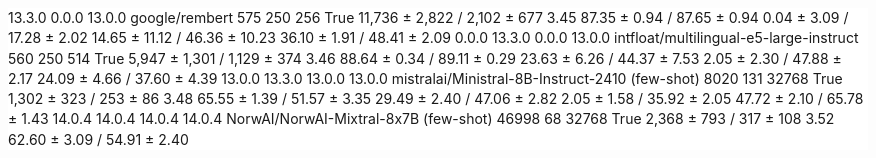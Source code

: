    <td>13.3.0</td> 
   <td>0.0.0</td> 
   <td>13.0.0</td> 
   </tr>
  <tr class="not-merged-model">
   <td>google/rembert</td> 
   <td class="num_model_parameters">575</td> 
   <td class="vocabulary_size">250</td> 
   <td class="max_sequence_length">256</td> 
   <td class="commercially_licensed">True</td> 
   <td class="speed">11,736 ± 2,822 / 2,102 ± 677</td> 
   <td class="rank">3.45</td> 
   <td class="fo ner">87.35 ± 0.94 / 87.65 ± 0.94</td> 
   <td class="fo sent">0.04 ± 3.09 / 17.28 ± 2.02</td> 
   <td class="fo la">14.65 ± 11.12 / 46.36 ± 10.23</td> 
   <td class="fo rc">36.10 ± 1.91 / 48.41 ± 2.09</td> 
   <td>0.0.0</td> 
   <td>13.3.0</td> 
   <td>0.0.0</td> 
   <td>13.0.0</td> 
   </tr>
  <tr class="not-merged-model">
   <td>intfloat/multilingual-e5-large-instruct</td> 
   <td class="num_model_parameters">560</td> 
   <td class="vocabulary_size">250</td> 
   <td class="max_sequence_length">514</td> 
   <td class="commercially_licensed">True</td> 
   <td class="speed">5,947 ± 1,301 / 1,129 ± 374</td> 
   <td class="rank">3.46</td> 
   <td class="fo ner">88.64 ± 0.34 / 89.11 ± 0.29</td> 
   <td class="fo sent">23.63 ± 6.26 / 44.37 ± 7.53</td> 
   <td class="fo la">2.05 ± 2.30 / 47.88 ± 2.17</td> 
   <td class="fo rc">24.09 ± 4.66 / 37.60 ± 4.39</td> 
   <td>13.0.0</td> 
   <td>13.3.0</td> 
   <td>13.0.0</td> 
   <td>13.0.0</td> 
   </tr>
  <tr class="not-merged-model">
   <td>mistralai/Ministral-8B-Instruct-2410 (few-shot)</td> 
   <td class="num_model_parameters">8020</td> 
   <td class="vocabulary_size">131</td> 
   <td class="max_sequence_length">32768</td> 
   <td class="commercially_licensed">True</td> 
   <td class="speed">1,302 ± 323 / 253 ± 86</td> 
   <td class="rank">3.48</td> 
   <td class="fo ner">65.55 ± 1.39 / 51.57 ± 3.35</td> 
   <td class="fo sent">29.49 ± 2.40 / 47.06 ± 2.82</td> 
   <td class="fo la">2.05 ± 1.58 / 35.92 ± 2.05</td> 
   <td class="fo rc">47.72 ± 2.10 / 65.78 ± 1.43</td> 
   <td>14.0.4</td> 
   <td>14.0.4</td> 
   <td>14.0.4</td> 
   <td>14.0.4</td> 
   </tr>
  <tr class="not-merged-model">
   <td>NorwAI/NorwAI-Mixtral-8x7B (few-shot)</td> 
   <td class="num_model_parameters">46998</td> 
   <td class="vocabulary_size">68</td> 
   <td class="max_sequence_length">32768</td> 
   <td class="commercially_licensed">True</td> 
   <td class="speed">2,368 ± 793 / 317 ± 108</td> 
   <td class="rank">3.52</td> 
   <td class="fo ner">62.60 ± 3.09 / 54.91 ± 2.40</td> 